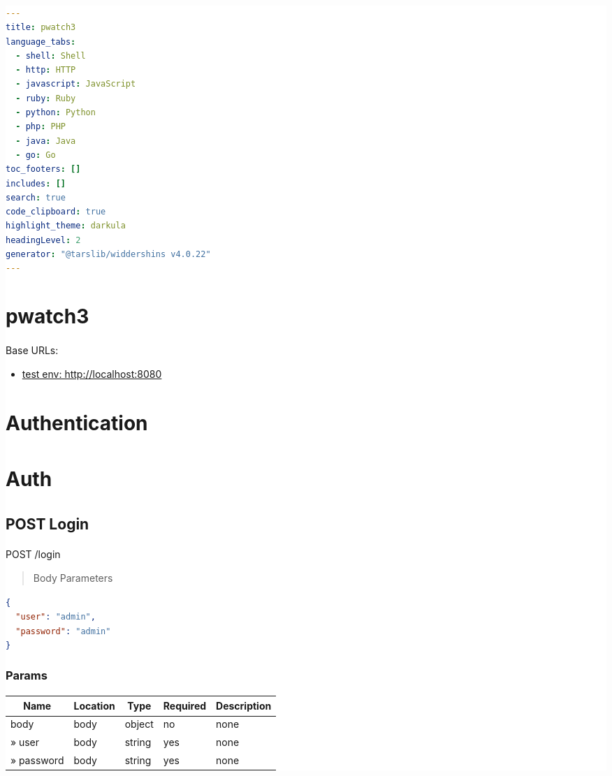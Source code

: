 ```yaml
---
title: pwatch3
language_tabs:
  - shell: Shell
  - http: HTTP
  - javascript: JavaScript
  - ruby: Ruby
  - python: Python
  - php: PHP
  - java: Java
  - go: Go
toc_footers: []
includes: []
search: true
code_clipboard: true
highlight_theme: darkula
headingLevel: 2
generator: "@tarslib/widdershins v4.0.22"
---
```


# pwatch3

Base URLs:

- <a href="http://localhost:8080">test env: http://localhost:8080</a>

# Authentication

# Auth

## POST Login

POST /login

> Body Parameters

```json
{
  "user": "admin",
  "password": "admin"
}
```

### Params

| Name       | Location | Type   | Required | Description |
| ---------- | -------- | ------ | -------- | ----------- |
| body       | body     | object | no       | none        |
| » user     | body     | string | yes      | none        |
| » password | body     | string | yes      | none        |
